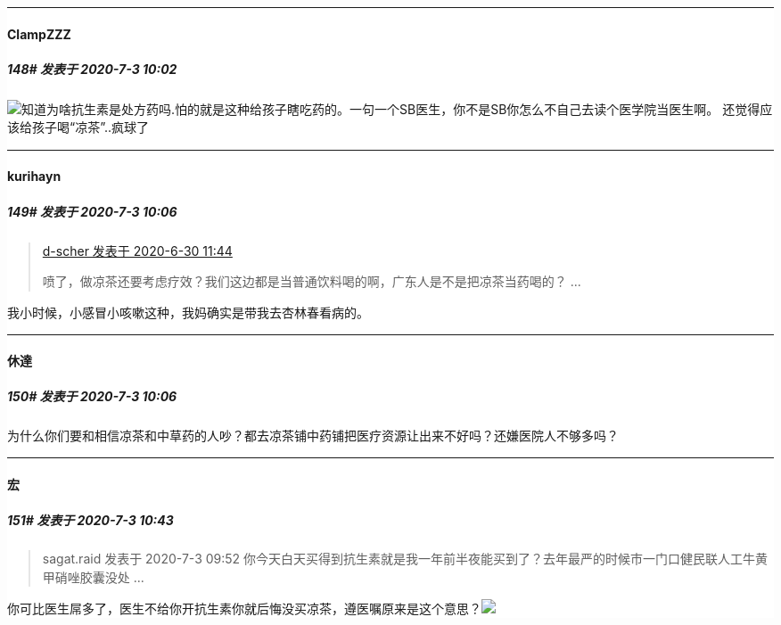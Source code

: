 





-----

####  ClampZZZ  
##### 148#       发表于 2020-7-3 10:02



<img src="https://static.saraba1st.com/image/smiley/face2017/001.png" referrerpolicy="no-referrer">知道为啥抗生素是处方药吗.怕的就是这种给孩子瞎吃药的。一句一个SB医生，你不是SB你怎么不自己去读个医学院当医生啊。
还觉得应该给孩子喝“凉茶”..疯球了







-----

####  kurihayn  
##### 149#       发表于 2020-7-3 10:06



<blockquote><a href="httphttps://bbs.saraba1st.com/2b/forum.php?mod=redirect&amp;goto=findpost&amp;pid=48008542&amp;ptid=1944895" target="_blank">d-scher 发表于 2020-6-30 11:44</a>

喷了，做凉茶还要考虑疗效？我们这边都是当普通饮料喝的啊，广东人是不是把凉茶当药喝的？ ...</blockquote>
我小时候，小感冒小咳嗽这种，我妈确实是带我去杏林春看病的。







-----

####  休達  
##### 150#       发表于 2020-7-3 10:06




为什么你们要和相信凉茶和中草药的人吵？都去凉茶铺中药铺把医疗资源让出来不好吗？还嫌医院人不够多吗？







-----

####  宏  
##### 151#       发表于 2020-7-3 10:43



<blockquote>sagat.raid 发表于 2020-7-3 09:52
你今天白天买得到抗生素就是我一年前半夜能买到了？去年最严的时候市一门口健民联人工牛黄甲硝唑胶囊没处 ...</blockquote>
你可比医生屌多了，医生不给你开抗生素你就后悔没买凉茶，遵医嘱原来是这个意思？<img src="https://static.saraba1st.com/image/smiley/face2017/067.png" referrerpolicy="no-referrer">
